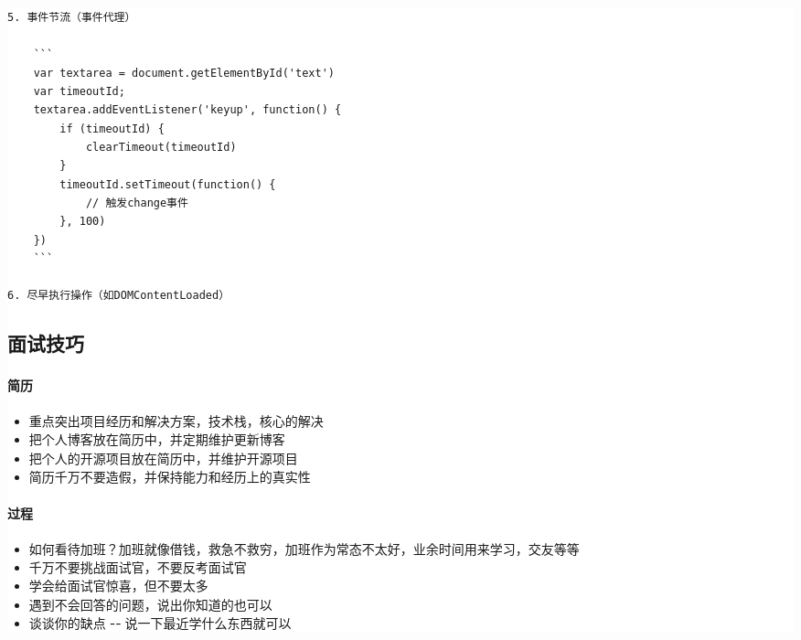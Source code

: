 	5. 事件节流（事件代理）

		```
		var textarea = document.getElementById('text')
		var timeoutId;
		textarea.addEventListener('keyup', function() {
			if (timeoutId) {
				clearTimeout(timeoutId)
			}
			timeoutId.setTimeout(function() {
				// 触发change事件
			}, 100)
		})
		```
	
	6. 尽早执行操作（如DOMContentLoaded）

## 面试技巧
#### 简历
* 重点突出项目经历和解决方案，技术栈，核心的解决
* 把个人博客放在简历中，并定期维护更新博客
* 把个人的开源项目放在简历中，并维护开源项目
* 简历千万不要造假，并保持能力和经历上的真实性

#### 过程
* 如何看待加班？加班就像借钱，救急不救穷，加班作为常态不太好，业余时间用来学习，交友等等
* 千万不要挑战面试官，不要反考面试官
* 学会给面试官惊喜，但不要太多
* 遇到不会回答的问题，说出你知道的也可以
* 谈谈你的缺点 -- 说一下最近学什么东西就可以